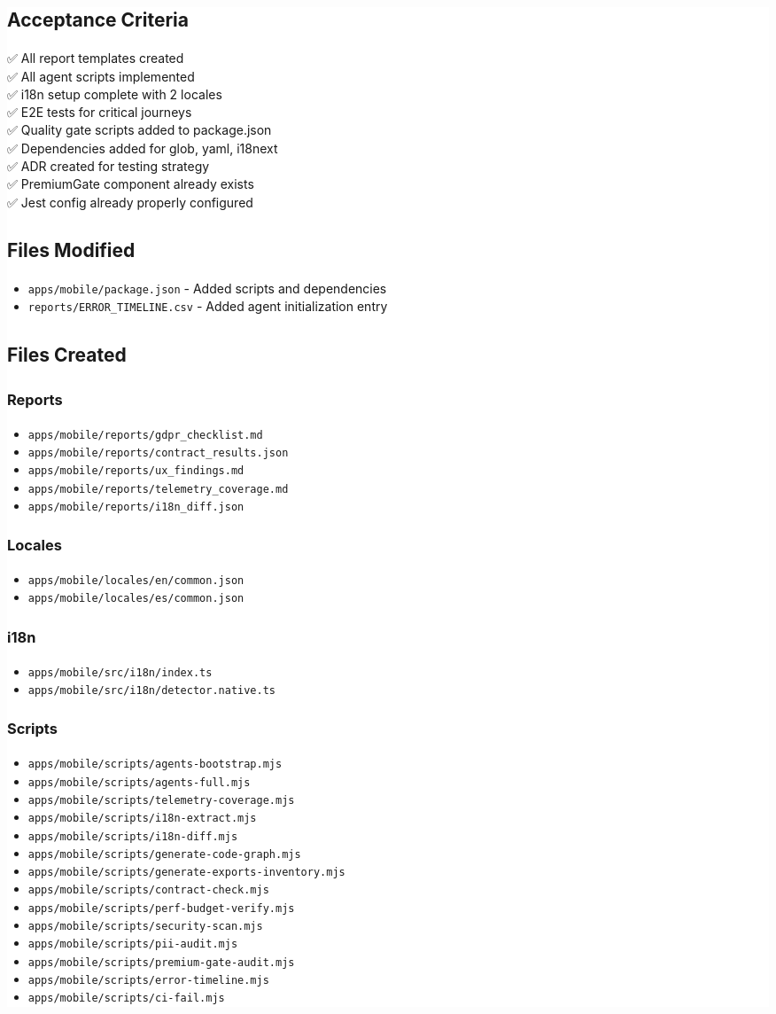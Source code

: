 ## Acceptance Criteria

✅ All report templates created  
✅ All agent scripts implemented  
✅ i18n setup complete with 2 locales  
✅ E2E tests for critical journeys  
✅ Quality gate scripts added to package.json  
✅ Dependencies added for glob, yaml, i18next  
✅ ADR created for testing strategy  
✅ PremiumGate component already exists  
✅ Jest config already properly configured  

## Files Modified

- `apps/mobile/package.json` - Added scripts and dependencies
- `reports/ERROR_TIMELINE.csv` - Added agent initialization entry

## Files Created

### Reports
- `apps/mobile/reports/gdpr_checklist.md`
- `apps/mobile/reports/contract_results.json`
- `apps/mobile/reports/ux_findings.md`
- `apps/mobile/reports/telemetry_coverage.md`
- `apps/mobile/reports/i18n_diff.json`

### Locales
- `apps/mobile/locales/en/common.json`
- `apps/mobile/locales/es/common.json`

### i18n
- `apps/mobile/src/i18n/index.ts`
- `apps/mobile/src/i18n/detector.native.ts`

### Scripts
- `apps/mobile/scripts/agents-bootstrap.mjs`
- `apps/mobile/scripts/agents-full.mjs`
- `apps/mobile/scripts/telemetry-coverage.mjs`
- `apps/mobile/scripts/i18n-extract.mjs`
- `apps/mobile/scripts/i18n-diff.mjs`
- `apps/mobile/scripts/generate-code-graph.mjs`
- `apps/mobile/scripts/generate-exports-inventory.mjs`
- `apps/mobile/scripts/contract-check.mjs`
- `apps/mobile/scripts/perf-budget-verify.mjs`
- `apps/mobile/scripts/security-scan.mjs`
- `apps/mobile/scripts/pii-audit.mjs`
- `apps/mobile/scripts/premium-gate-audit.mjs`
- `apps/mobile/scripts/error-timeline.mjs`
- `apps/mobile/scripts/ci-fail.mjs`
